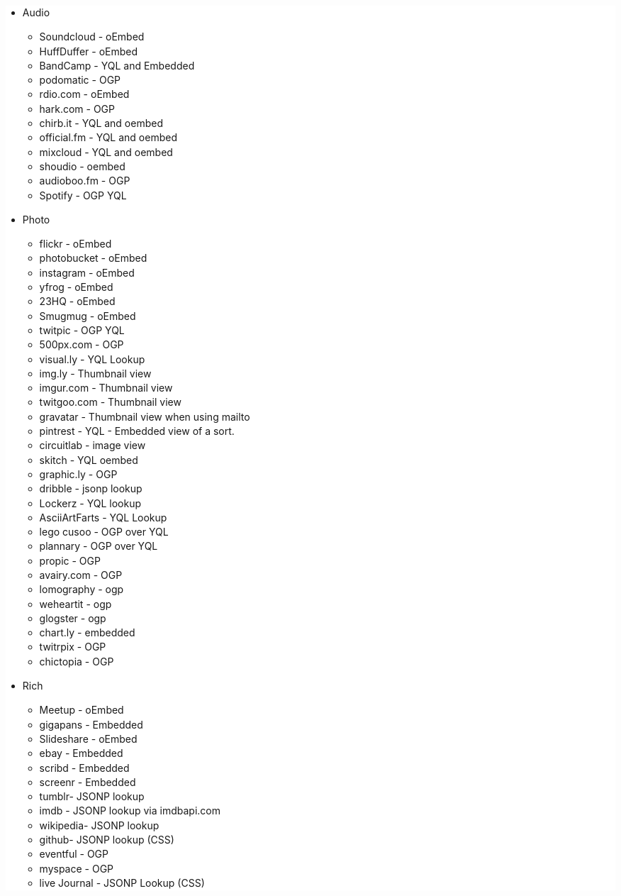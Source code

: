 
 

  * Audio

    + Soundcloud - oEmbed
    + HuffDuffer - oEmbed
    + BandCamp - YQL and Embedded
    + podomatic - OGP
    + rdio.com - oEmbed
    + hark.com - OGP
    + chirb.it - YQL and oembed
    + official.fm - YQL and oembed
    + mixcloud - YQL and oembed
    + shoudio - oembed
    + audioboo.fm - OGP
    + Spotify - OGP YQL

  * Photo

    + flickr - oEmbed
    + photobucket - oEmbed
    + instagram - oEmbed
    + yfrog - oEmbed
    + 23HQ - oEmbed
    + Smugmug - oEmbed
    + twitpic - OGP YQL
    + 500px.com - OGP
    + visual.ly - YQL Lookup
    + img.ly - Thumbnail view
    + imgur.com - Thumbnail view
    + twitgoo.com - Thumbnail view
    + gravatar - Thumbnail view when using mailto
    + pintrest - YQL - Embedded view of a sort.
    + circuitlab - image view
    + skitch - YQL oembed
    + graphic.ly - OGP
    + dribble - jsonp lookup
    + Lockerz - YQL lookup
    + AsciiArtFarts - YQL Lookup
    + lego cusoo - OGP over YQL
    + plannary - OGP over YQL
    + propic - OGP
    + avairy.com - OGP
    + lomography - ogp
    + weheartit - ogp
    + glogster - ogp
    + chart.ly - embedded
    + twitrpix - OGP
    + chictopia - OGP

  * Rich

    + Meetup - oEmbed
    + gigapans - Embedded
    + Slideshare - oEmbed
    + ebay - Embedded
    + scribd - Embedded
    + screenr - Embedded
    + tumblr- JSONP lookup
    + imdb - JSONP lookup via imdbapi.com
    + wikipedia- JSONP lookup
    + github- JSONP lookup (CSS)
    + eventful - OGP
    + myspace - OGP
    + live Journal - JSONP Lookup (CSS)